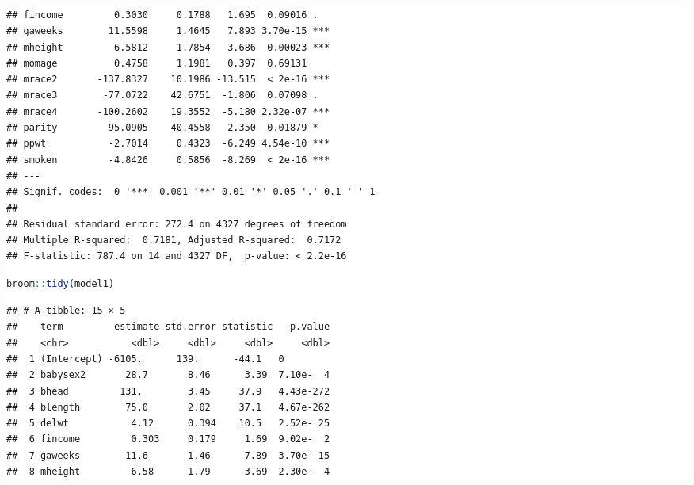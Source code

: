     ## fincome         0.3030     0.1788   1.695  0.09016 .  
    ## gaweeks        11.5598     1.4645   7.893 3.70e-15 ***
    ## mheight         6.5812     1.7854   3.686  0.00023 ***
    ## momage          0.4758     1.1981   0.397  0.69131    
    ## mrace2       -137.8327    10.1986 -13.515  < 2e-16 ***
    ## mrace3        -77.0722    42.6751  -1.806  0.07098 .  
    ## mrace4       -100.2602    19.3552  -5.180 2.32e-07 ***
    ## parity         95.0905    40.4558   2.350  0.01879 *  
    ## ppwt           -2.7014     0.4323  -6.249 4.54e-10 ***
    ## smoken         -4.8426     0.5856  -8.269  < 2e-16 ***
    ## ---
    ## Signif. codes:  0 '***' 0.001 '**' 0.01 '*' 0.05 '.' 0.1 ' ' 1
    ## 
    ## Residual standard error: 272.4 on 4327 degrees of freedom
    ## Multiple R-squared:  0.7181, Adjusted R-squared:  0.7172 
    ## F-statistic: 787.4 on 14 and 4327 DF,  p-value: < 2.2e-16

``` r
broom::tidy(model1)
```

    ## # A tibble: 15 × 5
    ##    term         estimate std.error statistic   p.value
    ##    <chr>           <dbl>     <dbl>     <dbl>     <dbl>
    ##  1 (Intercept) -6105.      139.      -44.1   0        
    ##  2 babysex2       28.7       8.46      3.39  7.10e-  4
    ##  3 bhead         131.        3.45     37.9   4.43e-272
    ##  4 blength        75.0       2.02     37.1   4.67e-262
    ##  5 delwt           4.12      0.394    10.5   2.52e- 25
    ##  6 fincome         0.303     0.179     1.69  9.02e-  2
    ##  7 gaweeks        11.6       1.46      7.89  3.70e- 15
    ##  8 mheight         6.58      1.79      3.69  2.30e-  4